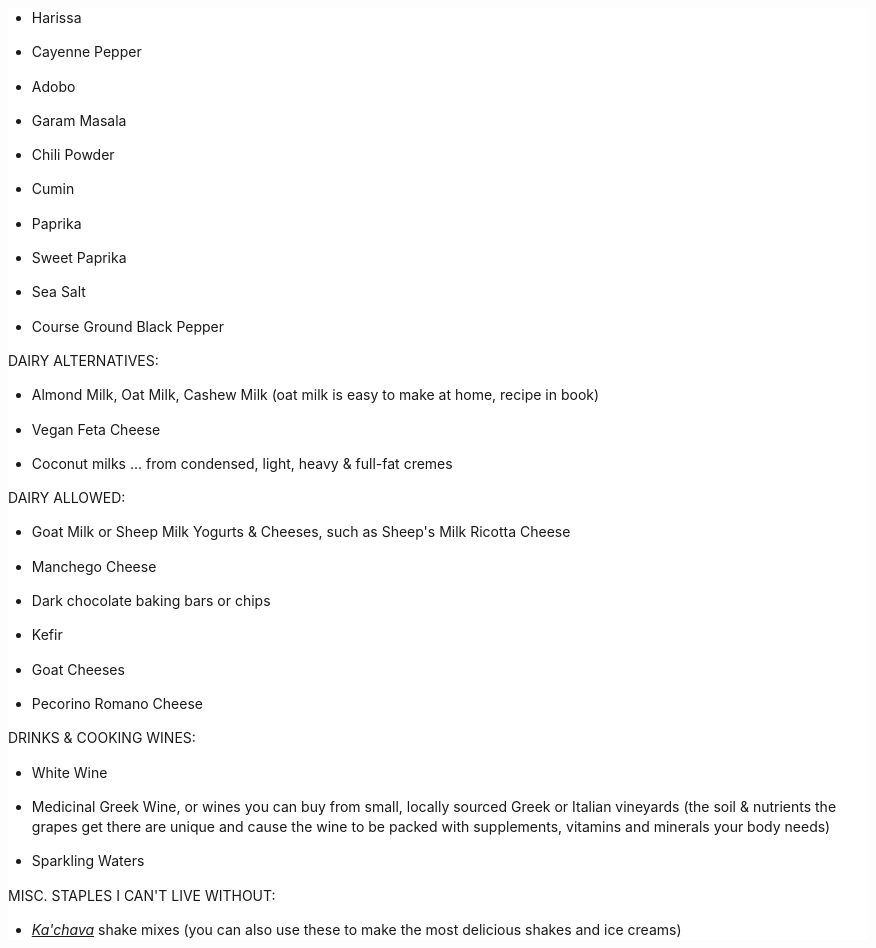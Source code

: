*   Harissa
    
*   Cayenne Pepper
    
*   Adobo
    
*   Garam Masala
    
*   Chili Powder
    
*   Cumin
    
*   Paprika
    
*   Sweet Paprika
    
*   Sea Salt
    
*   Course Ground Black Pepper
    

DAIRY ALTERNATIVES:

*   Almond Milk, Oat Milk, Cashew Milk (oat milk is easy to make at home, recipe in book)
    
*   Vegan Feta Cheese
    
*   Coconut milks ... from condensed, light, heavy & full-fat cremes
    

DAIRY ALLOWED:

*   Goat Milk or Sheep Milk Yogurts & Cheeses, such as Sheep's Milk Ricotta Cheese
    
*   Manchego Cheese
    
*   Dark chocolate baking bars or chips
    
*   Kefir
    
*   Goat Cheeses
    
*   Pecorino Romano Cheese
    

DRINKS & COOKING WINES:

*   White Wine
    
*   Medicinal Greek Wine, or wines you can buy from small, locally sourced Greek or Italian vineyards (the soil & nutrients the grapes get there are unique and cause the wine to be packed with supplements, vitamins and minerals your body needs)
    
*   Sparkling Waters
    

MISC. STAPLES I CAN'T LIVE WITHOUT:

*   [_Ka'chava_](https://www.kachava.com/?nbt=nb%3Aadwords%3Ag%3A19090662220%3A144526914672%3A638187524127&nb_adtype=&nb_kwd=kachava&nb_ti=kwd-317880566318&nb_mi=&nb_pc=&nb_pi=&nb_ppi=&nb_placement=&nb_si={sourceid}&nb_li_ms=&nb_lp_ms=&nb_fii=&nb_ap=&nb_mt=e&CMP=&utm_medium=cpc&utm_source=google&utm_campaign=&utm_term=kachava&gclid=Cj0KCQjwpompBhDZARIsAFD_Fp8jXZxaLtm4tf1LQxqVbBb8rOFrKD9i0VK_ni5KBM_IDdPZiRldvT0aAh-iEALw_wcB) shake mixes (you can also use these to make the most delicious shakes and ice creams)
    